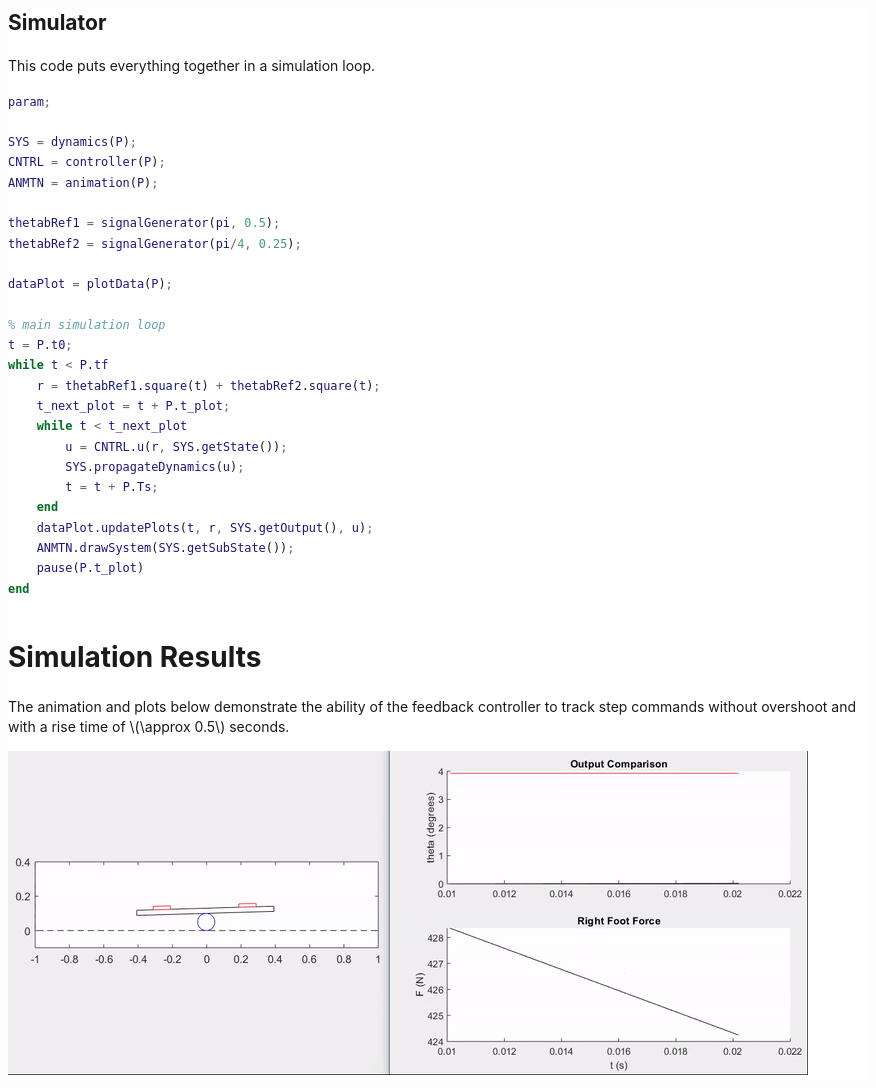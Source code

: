 ## Simulator

This code puts everything together in a simulation loop.

```matlab
param;

SYS = dynamics(P);
CNTRL = controller(P);
ANMTN = animation(P);

thetabRef1 = signalGenerator(pi, 0.5);
thetabRef2 = signalGenerator(pi/4, 0.25);

dataPlot = plotData(P);

% main simulation loop
t = P.t0;
while t < P.tf  
    r = thetabRef1.square(t) + thetabRef2.square(t);
    t_next_plot = t + P.t_plot;
    while t < t_next_plot
        u = CNTRL.u(r, SYS.getState());
        SYS.propagateDynamics(u);
        t = t + P.Ts;
    end
    dataPlot.updatePlots(t, r, SYS.getOutput(), u);
    ANMTN.drawSystem(SYS.getSubState());
    pause(P.t_plot)
end
```

# Simulation Results

The animation and plots below demonstrate the ability of the feedback controller to track step commands without overshoot and with a rise time of \\(\approx 0.5\\) seconds.

![](/images/projects/bbSim.gif "Board balancing full-state feedback performance")
